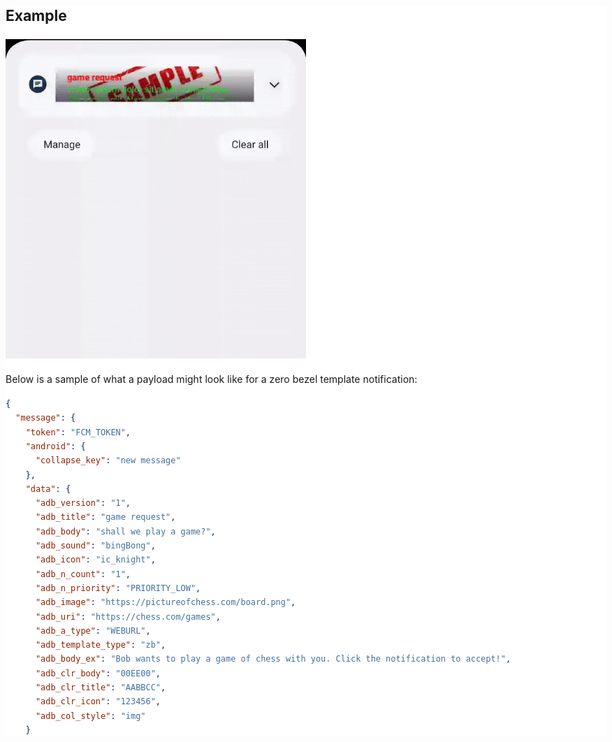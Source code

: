 ## Example

<img src="./../assets/zero_bezel.gif" width="50%" height="50%"/>

Below is a sample of what a payload might look like for a zero bezel template notification:

```json
{
  "message": {
    "token": "FCM_TOKEN",
    "android": {
      "collapse_key": "new message"
    },
    "data": {     
      "adb_version": "1",
      "adb_title": "game request",
      "adb_body": "shall we play a game?",               
      "adb_sound": "bingBong",
      "adb_icon": "ic_knight",
      "adb_n_count": "1",
      "adb_n_priority": "PRIORITY_LOW",
      "adb_image": "https://pictureofchess.com/board.png",
      "adb_uri": "https://chess.com/games",
      "adb_a_type": "WEBURL",
      "adb_template_type": "zb",
      "adb_body_ex": "Bob wants to play a game of chess with you. Click the notification to accept!",
      "adb_clr_body": "00EE00",
      "adb_clr_title": "AABBCC",
      "adb_clr_icon": "123456",
      "adb_col_style": "img"
    }
```